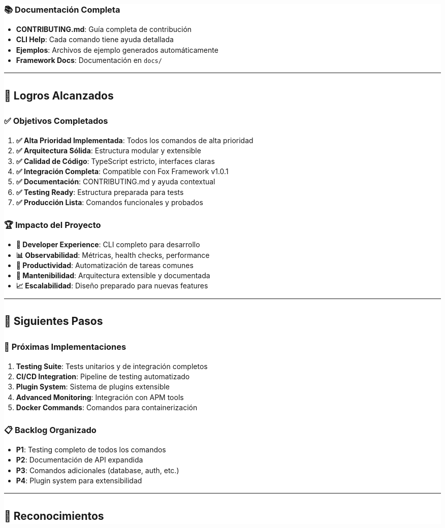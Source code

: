 ### 📚 **Documentación Completa**

- **CONTRIBUTING.md**: Guía completa de contribución
- **CLI Help**: Cada comando tiene ayuda detallada
- **Ejemplos**: Archivos de ejemplo generados automáticamente
- **Framework Docs**: Documentación en `docs/`

---

## 🎉 **Logros Alcanzados**

### ✅ **Objetivos Completados**

1. **✅ Alta Prioridad Implementada**: Todos los comandos de alta prioridad
2. **✅ Arquitectura Sólida**: Estructura modular y extensible
3. **✅ Calidad de Código**: TypeScript estricto, interfaces claras
4. **✅ Integración Completa**: Compatible con Fox Framework v1.0.1
5. **✅ Documentación**: CONTRIBUTING.md y ayuda contextual
6. **✅ Testing Ready**: Estructura preparada para tests
7. **✅ Producción Lista**: Comandos funcionales y probados

### 🏆 **Impacto del Proyecto**

- **🚀 Developer Experience**: CLI completo para desarrollo
- **📊 Observabilidad**: Métricas, health checks, performance
- **🎯 Productividad**: Automatización de tareas comunes
- **🔧 Mantenibilidad**: Arquitectura extensible y documentada
- **📈 Escalabilidad**: Diseño preparado para nuevas features

---

## 🔮 **Siguientes Pasos**

### 🚧 **Próximas Implementaciones**

1. **Testing Suite**: Tests unitarios y de integración completos
2. **CI/CD Integration**: Pipeline de testing automatizado
3. **Plugin System**: Sistema de plugins extensible
4. **Advanced Monitoring**: Integración con APM tools
5. **Docker Commands**: Comandos para containerización

### 📋 **Backlog Organizado**

- **P1**: Testing completo de todos los comandos
- **P2**: Documentación de API expandida
- **P3**: Comandos adicionales (database, auth, etc.)
- **P4**: Plugin system para extensibilidad

---

## 🙏 **Reconocimientos**
